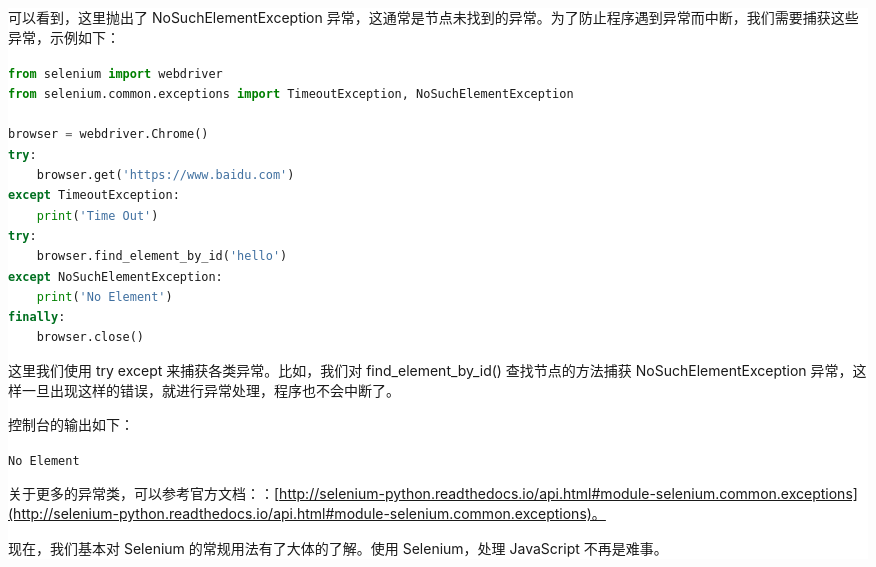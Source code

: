 可以看到，这里抛出了 NoSuchElementException 异常，这通常是节点未找到的异常。为了防止程序遇到异常而中断，我们需要捕获这些异常，示例如下：

```python
from selenium import webdriver
from selenium.common.exceptions import TimeoutException, NoSuchElementException

browser = webdriver.Chrome()
try:
    browser.get('https://www.baidu.com')
except TimeoutException:
    print('Time Out')
try:
    browser.find_element_by_id('hello')
except NoSuchElementException:
    print('No Element')
finally:
    browser.close()
```

这里我们使用 try except 来捕获各类异常。比如，我们对 find_element_by_id() 查找节点的方法捕获 NoSuchElementException 异常，这样一旦出现这样的错误，就进行异常处理，程序也不会中断了。

控制台的输出如下：

```python
No Element
```

关于更多的异常类，可以参考官方文档：：[http://selenium-python.readthedocs.io/api.html#module-selenium.common.exceptions](http://selenium-python.readthedocs.io/api.html#module-selenium.common.exceptions)。

现在，我们基本对 Selenium 的常规用法有了大体的了解。使用 Selenium，处理 JavaScript 不再是难事。
